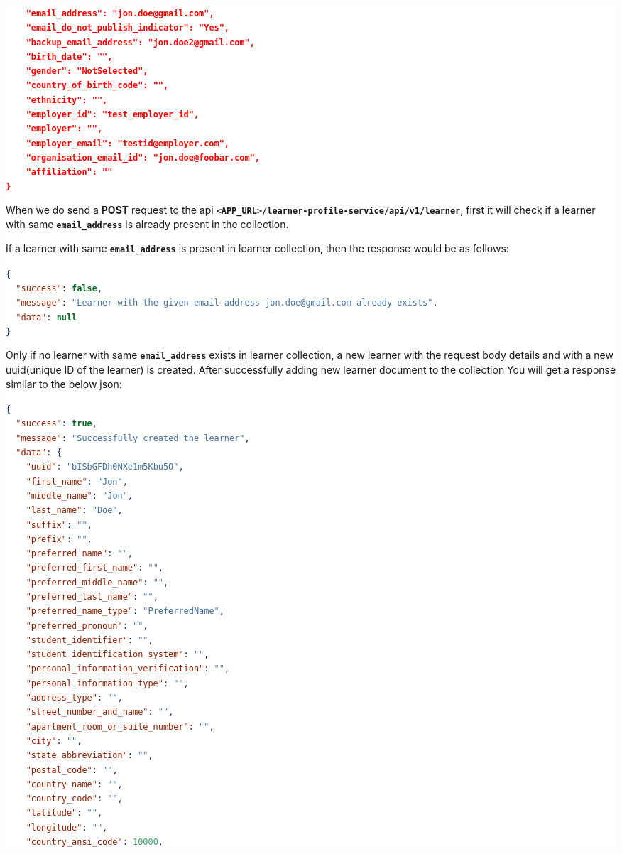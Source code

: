 ```json
    "email_address": "jon.doe@gmail.com",
    "email_do_not_publish_indicator": "Yes",
    "backup_email_address": "jon.doe2@gmail.com",
    "birth_date": "",
    "gender": "NotSelected",
    "country_of_birth_code": "",
    "ethnicity": "",
    "employer_id": "test_employer_id",
    "employer": "",
    "employer_email": "testid@employer.com",
    "organisation_email_id": "jon.doe@foobar.com",
    "affiliation": ""
}
```

When we do send a **POST** request to the api **`<APP_URL>/learner-profile-service/api/v1/learner`**, first it will check if a learner with same **`email_address`** is already present in the collection.

If a learner with same **`email_address`** is present in learner collection, then the response would be as follows:

```json
{
  "success": false,
  "message": "Learner with the given email address jon.doe@gmail.com already exists",
  "data": null
}
```

Only if no learner with same **`email_address`** exists in learner collection, a new learner with the request body details and with a new uuid(unique ID of the learner) is created. After successfully adding new learner document to the collection You will get a response similar to the below json:

```json
{
  "success": true,
  "message": "Successfully created the learner",
  "data": {
    "uuid": "bISbGFDh0NXe1m5Kbu5O",
    "first_name": "Jon",
    "middle_name": "Jon",
    "last_name": "Doe",
    "suffix": "",
    "prefix": "",
    "preferred_name": "",
    "preferred_first_name": "",
    "preferred_middle_name": "",
    "preferred_last_name": "",
    "preferred_name_type": "PreferredName",
    "preferred_pronoun": "",
    "student_identifier": "",
    "student_identification_system": "",
    "personal_information_verification": "",
    "personal_information_type": "",
    "address_type": "",
    "street_number_and_name": "",
    "apartment_room_or_suite_number": "",
    "city": "",
    "state_abbreviation": "",
    "postal_code": "",
    "country_name": "",
    "country_code": "",
    "latitude": "",
    "longitude": "",
    "country_ansi_code": 10000,
```